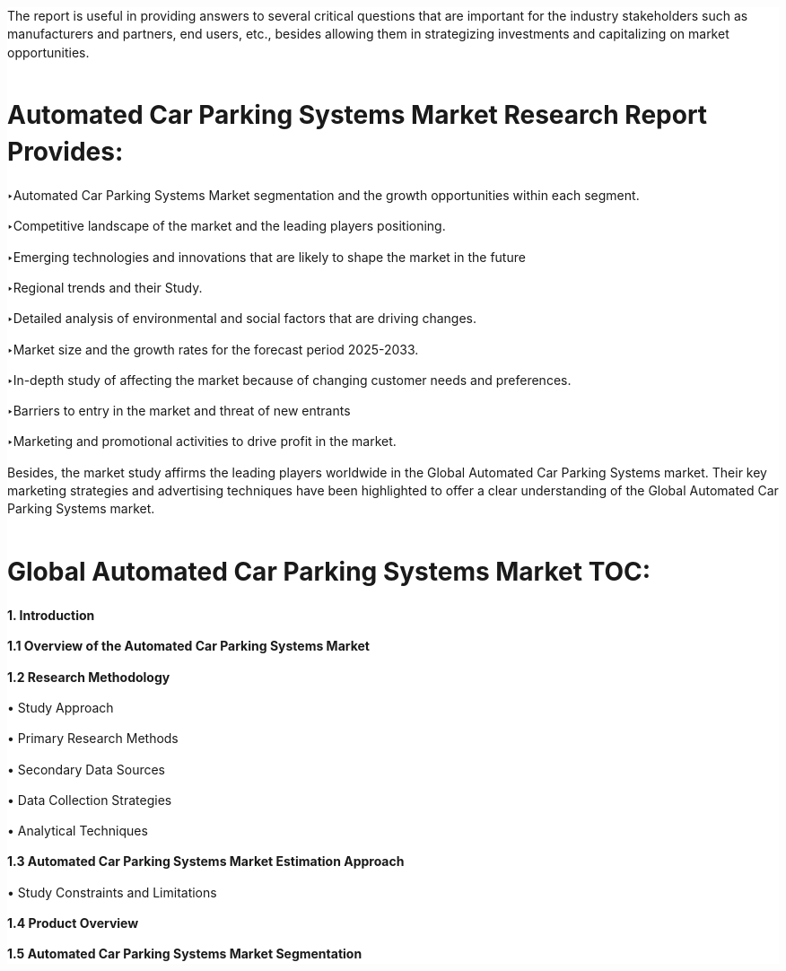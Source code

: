 The report is useful in providing answers to several critical questions that are important for the industry stakeholders such as manufacturers and partners, end users, etc., besides allowing them in strategizing investments and capitalizing on market opportunities.

# <strong>Automated Car Parking Systems Market Research Report Provides:</strong>

<strong>‣</strong>Automated Car Parking Systems Market segmentation and the growth opportunities within each segment.

<strong>‣</strong>Competitive landscape of the market and the leading players positioning.

<strong>‣</strong>Emerging technologies and innovations that are likely to shape the market in the future

<strong>‣</strong>Regional trends and their Study.

<strong>‣</strong>Detailed analysis of environmental and social factors that are driving changes.

<strong>‣</strong>Market size and the growth rates for the forecast period 2025-2033.

<strong>‣</strong>In-depth study of affecting the market because of changing customer needs and preferences.

<strong>‣</strong>Barriers to entry in the market and threat of new entrants

<strong>‣</strong>Marketing and promotional activities to drive profit in the market.

Besides, the market study affirms the leading players worldwide in the Global Automated Car Parking Systems market. Their key marketing strategies and advertising techniques have been highlighted to offer a clear understanding of the Global Automated Car Parking Systems market.

# <strong>Global Automated Car Parking Systems Market TOC:</strong>

<strong>1. Introduction</strong>

<strong>1.1 Overview of the Automated Car Parking Systems Market</strong>

<strong>1.2 Research Methodology</strong>

• Study Approach

• Primary Research Methods

• Secondary Data Sources

• Data Collection Strategies

• Analytical Techniques

<strong>1.3 Automated Car Parking Systems Market Estimation Approach</strong>

• Study Constraints and Limitations

<strong>1.4 Product Overview</strong>

<strong>1.5 Automated Car Parking Systems Market Segmentation</strong>
